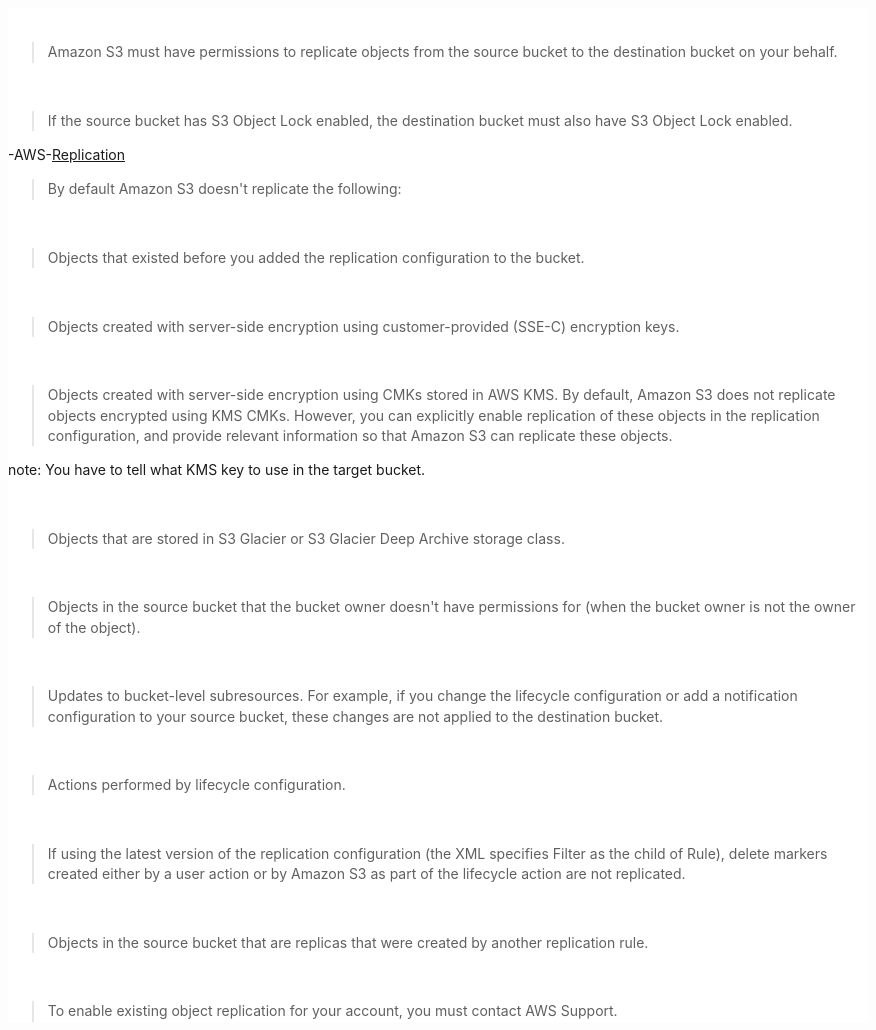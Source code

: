 &nbsp;

> Amazon S3 must have permissions to replicate objects from the source bucket to the destination bucket on your behalf.

&nbsp;

> If the source bucket has S3 Object Lock enabled, the destination bucket must also have S3 Object Lock enabled.

-AWS-[Replication](https://docs.aws.amazon.com/AmazonS3/latest/dev/replication.html)

> By default Amazon S3 doesn't replicate the following:

&nbsp;

> Objects that existed before you added the replication configuration to the bucket.

&nbsp;

> Objects created with server-side encryption using customer-provided (SSE-C) encryption keys.

&nbsp;

> Objects created with server-side encryption using CMKs stored in AWS KMS. By default, Amazon S3 does not replicate objects encrypted using KMS CMKs. However, you can explicitly enable replication of these objects in the replication configuration, and provide relevant information so that Amazon S3 can replicate these objects.

note: You have to tell what KMS key to use in the target bucket.

&nbsp;

> Objects that are stored in S3 Glacier or S3 Glacier Deep Archive storage class.

&nbsp;

> Objects in the source bucket that the bucket owner doesn't have permissions for (when the bucket owner is not the owner of the object).

&nbsp;

> Updates to bucket-level subresources. For example, if you change the lifecycle configuration or add a notification configuration to your source bucket, these changes are not applied to the destination bucket.

&nbsp;

> Actions performed by lifecycle configuration.

&nbsp;

> If using the latest version of the replication configuration (the XML specifies Filter as the child of Rule), delete markers created either by a user action or by Amazon S3 as part of the lifecycle action are not replicated.

&nbsp;

> Objects in the source bucket that are replicas that were created by another replication rule.

&nbsp;

> To enable existing object replication for your account, you must contact AWS Support.
